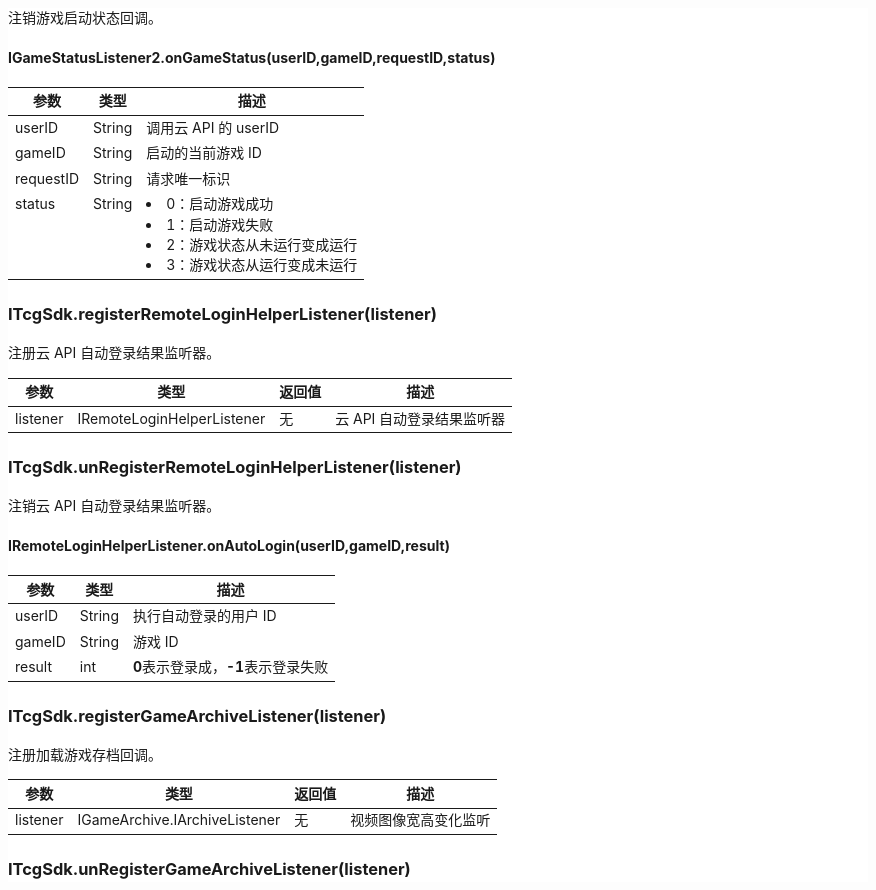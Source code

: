 注销游戏启动状态回调。


#### IGameStatusListener2.onGameStatus(userID,gameID,requestID,status)

| 参数      | 类型   | 描述           |
| --------- | ------ | -------------------- |
| userID    | String | 调用云 API 的 userID              |
| gameID    | String | 启动的当前游戏 ID                 |
| requestID | String | 请求唯一标识    |
| status    | String | <li/>0：启动游戏成功<li/>1：启动游戏失败<li/>2：游戏状态从未运行变成运行<li/>3：游戏状态从运行变成未运行 |

[](id:ITcgSdk.registerRemoteLoginHelperListener(listener))
### ITcgSdk.registerRemoteLoginHelperListener(listener)  

注册云 API 自动登录结果监听器。

| 参数     | 类型    | 返回值 | 描述    |
| -------- | ------ | ------ | -------- |
| listener | IRemoteLoginHelperListener | 无     | 云 API 自动登录结果监听器 |

[](id:ITcgSdk.unRegisterRemoteLoginHelperListener(listener))
### ITcgSdk.unRegisterRemoteLoginHelperListener(listener)

注销云 API 自动登录结果监听器。

#### IRemoteLoginHelperListener.onAutoLogin(userID,gameID,result)

| 参数   | 类型   | 描述      |
| ------ | ------ | -------- |
| userID | String | 执行自动登录的用户 ID        |
| gameID | String | 游戏 ID  |
| result | int    | **0**表示登录成，**-1**表示登录失败 |

[](id:ITcgSdk.registerGameArchiveListener(listener))
### ITcgSdk.registerGameArchiveListener(listener)

注册加载游戏存档回调。

| 参数     | 类型       | 返回值 | 描述                 |
| -------- | --------- | ------ | -------------------- |
| listener | IGameArchive.IArchiveListener | 无     | 视频图像宽高变化监听 |

[](id:ITcgSdk.unRegisterGameArchiveListener(listener))
### ITcgSdk.unRegisterGameArchiveListener(listener)  
